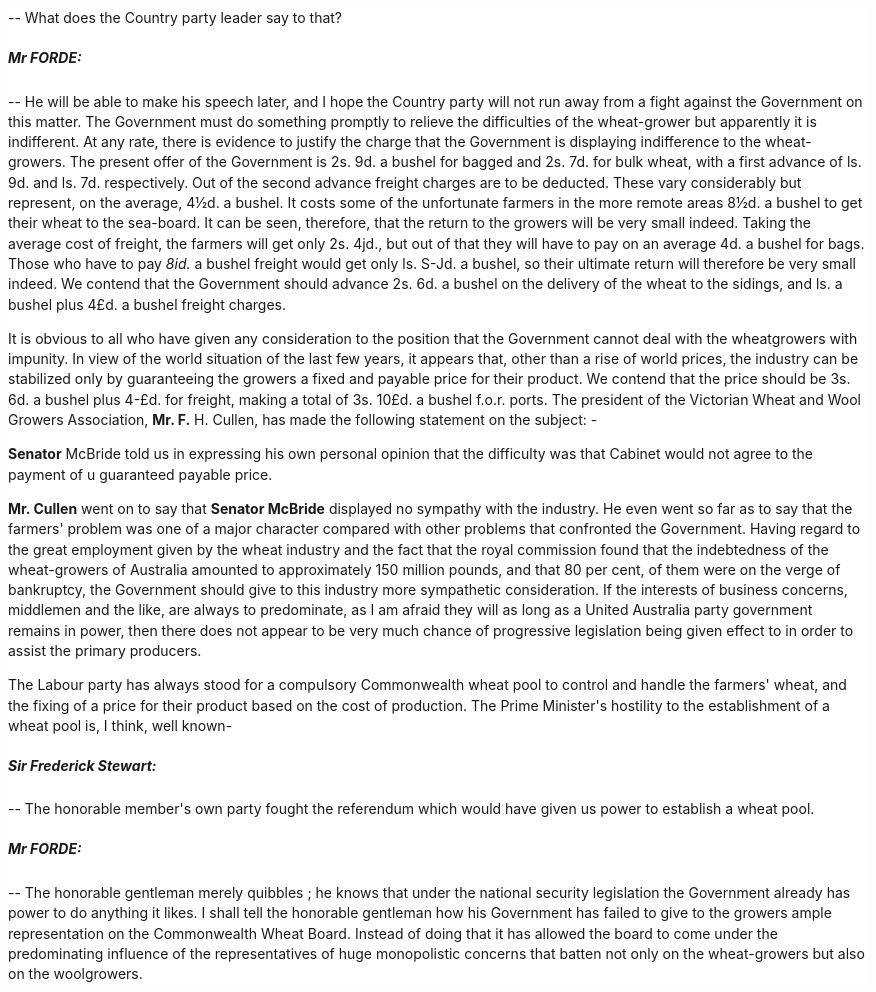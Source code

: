 -- What does the Country party leader say to that? 

##### Mr FORDE:

-- He will be able to make his speech later, and I hope the Country party will not run away from a fight against the Government on this matter. The Government must do something promptly to relieve the difficulties of the wheat-grower but apparently it is indifferent. At any rate, there is evidence to justify the charge that the Government is displaying indifference to the wheat-growers. The present offer of the Government is 2s. 9d. a bushel for bagged and 2s. 7d. for bulk wheat, with a first advance of ls. 9d. and ls. 7d. respectively. Out of the second advance freight charges are to be deducted. These vary considerably but represent, on the average,  4½d.  a bushel. It costs some of the unfortunate farmers in the more remote areas  8½d.  a bushel to get their wheat to the sea-board. It can be seen, therefore, that the return to the growers will be very small indeed. Taking the average cost of freight, the farmers will get only 2s. 4jd., but out of that they will have to pay on an average 4d. a bushel for bags. Those who have to pay  *8id.*  a bushel freight would get only ls. S-Jd. a bushel, so their ultimate return will therefore be very small indeed. We contend that the Government should  advance 2s. 6d.  a  bushel on the delivery of the wheat to the sidings, and ls.  a  bushel plus 4£d. a bushel freight charges. 

It is obvious to all who have given any consideration to the position that the Government cannot deal with the wheatgrowers with impunity. In view of the world situation of the last few years, it appears that, other than a rise of world prices, the industry can be stabilized only by guaranteeing the growers  a  fixed and payable price for their product. We contend that the price should be 3s. 6d.  a  bushel plus 4-£d. for freight, making  a  total of 3s. 10£d. a bushel f.o.r. ports. The  president  of the Victorian Wheat and Wool Growers Association,  **Mr. F.**  H. Cullen, has made the following statement on the subject: - 

  >
 **Senator** McBride  told us in expressing his own personal opinion that the difficulty was that Cabinet would not agree to the payment of u guaranteed payable price. 


 **Mr. Cullen** went on to say that  **Senator McBride**  displayed no sympathy with the industry. He even went so far as to say that the farmers' problem was one of a major character compared with other problems that confronted the Government. Having regard to the great employment given by the wheat industry and the fact that the royal commission found that the indebtedness of the wheat-growers of Australia amounted to approximately 150 million pounds, and that 80 per cent, of them were on the verge of bankruptcy, the Government should give to this industry more sympathetic consideration. If the interests of business concerns, middlemen and the like, are always to predominate, as I am afraid they will as long as a United Australia party government remains in power, then there does not appear to be very much chance of progressive legislation being given effect to in order to assist the primary producers. 

The Labour party has always stood for a compulsory Commonwealth wheat pool to control and handle the farmers' wheat, and the fixing of a price for their product based on the cost of production. The Prime Minister's hostility to the establishment of a wheat pool is, I think, well known- 

##### Sir Frederick Stewart:

--  The honorable member's own party fought the referendum which would have given us power to establish a wheat pool. 

##### Mr FORDE:

-- The honorable gentleman merely quibbles ; he knows that under the national security legislation the Government already has power to do anything it likes. I shall tell the honorable gentleman how his Government has failed to give to the growers ample representation on the Commonwealth Wheat Board. Instead of doing that it has allowed the board to come under the predominating influence of the representatives of huge monopolistic concerns that batten not only on the wheat-growers but also on the woolgrowers. 
